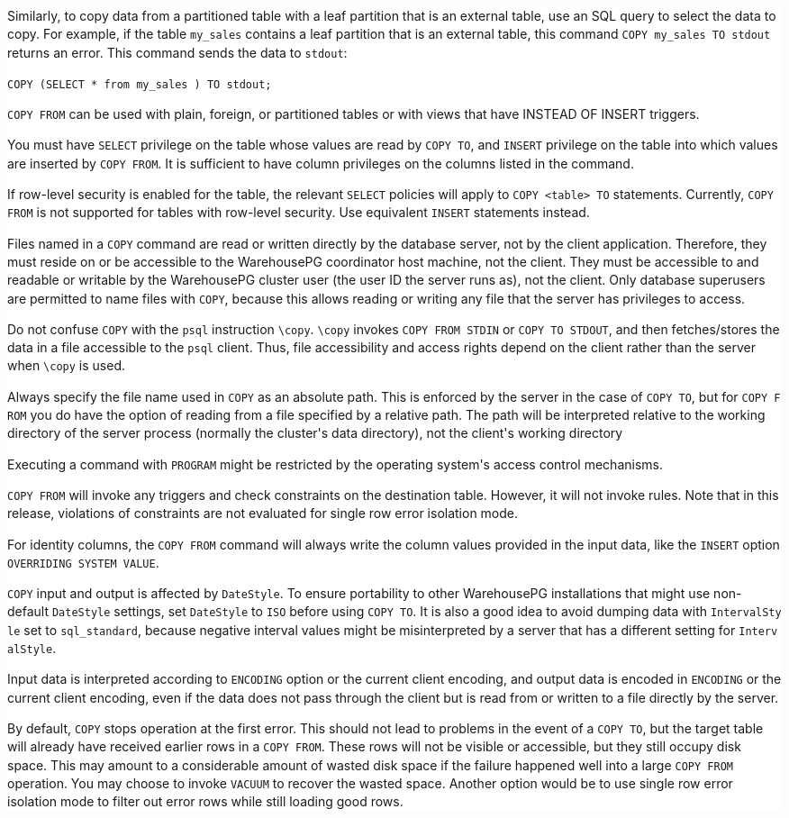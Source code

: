 Similarly, to copy data from a partitioned table with a leaf partition that is an external table, use an SQL query to select the data to copy. For example, if the table `my_sales` contains a leaf partition that is an external table, this command `COPY my_sales TO stdout` returns an error. This command sends the data to `stdout`:

```
COPY (SELECT * from my_sales ) TO stdout;
```

`COPY FROM` can be used with plain, foreign, or partitioned tables or with views that have INSTEAD OF INSERT triggers.

You must have `SELECT` privilege on the table whose values are read by `COPY TO`, and `INSERT` privilege on the table into which values are inserted by `COPY FROM`. It is sufficient to have column privileges on the columns listed in the command.

If row-level security is enabled for the table, the relevant `SELECT` policies will apply to `COPY <table> TO` statements. Currently, `COPY FROM` is not supported for tables with row-level security. Use equivalent `INSERT` statements instead.

Files named in a `COPY` command are read or written directly by the database server, not by the client application. Therefore, they must reside on or be accessible to the WarehousePG coordinator host machine, not the client. They must be accessible to and readable or writable by the WarehousePG cluster user \(the user ID the server runs as\), not the client. Only database superusers are permitted to name files with `COPY`, because this allows reading or writing any file that the server has privileges to access.

Do not confuse `COPY` with the `psql` instruction `\copy`. `\copy` invokes `COPY FROM STDIN` or `COPY TO STDOUT`, and then fetches/stores the data in a file accessible to the `psql` client. Thus, file accessibility and access rights depend on the client rather than the server when `\copy` is used.

Always specify the file name used in `COPY` as an absolute path. This is enforced by the server in the case of `COPY TO`, but for `COPY FROM` you do have the option of reading from a file specified by a relative path. The path will be interpreted relative to the working directory of the server process (normally the cluster's data directory), not the client's working directory

Executing a command with `PROGRAM` might be restricted by the operating system's access control mechanisms.

`COPY FROM` will invoke any triggers and check constraints on the destination table. However, it will not invoke rules. Note that in this release, violations of constraints are not evaluated for single row error isolation mode. 

For identity columns, the `COPY FROM` command will always write the column values provided in the input data, like the `INSERT` option `OVERRIDING SYSTEM VALUE`.

`COPY` input and output is affected by `DateStyle`. To ensure portability to other WarehousePG installations that might use non-default `DateStyle` settings, set `DateStyle` to `ISO` before using `COPY TO`. It is also a good idea to avoid dumping data with `IntervalStyle` set to `sql_standard`, because negative interval values might be misinterpreted by a server that has a different setting for `IntervalStyle`.

Input data is interpreted according to `ENCODING` option or the current client encoding, and output data is encoded in `ENCODING` or the current client encoding, even if the data does not pass through the client but is read from or written to a file directly by the server.

By default, `COPY` stops operation at the first error. This should not lead to problems in the event of a `COPY TO`, but the target table will already have received earlier rows in a `COPY FROM`. These rows will not be visible or accessible, but they still occupy disk space. This may amount to a considerable amount of wasted disk space if the failure happened well into a large `COPY FROM` operation. You may choose to invoke `VACUUM` to recover the wasted space. Another option would be to use single row error isolation mode to filter out error rows while still loading good rows.
